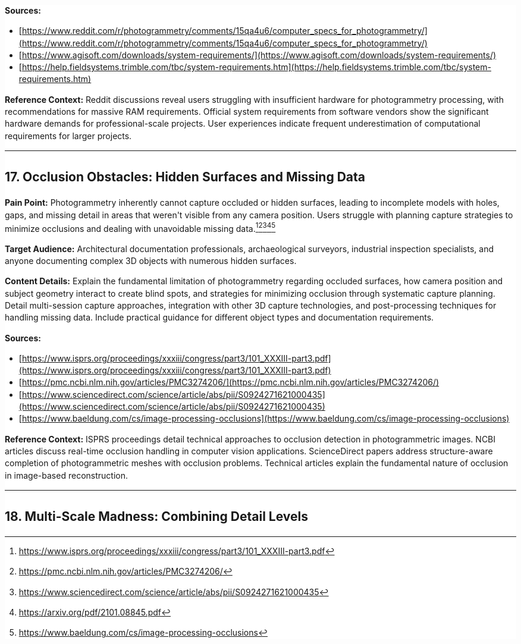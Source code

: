 **Sources:**

- [https://www.reddit.com/r/photogrammetry/comments/15qa4u6/computer_specs_for_photogrammetry/](https://www.reddit.com/r/photogrammetry/comments/15qa4u6/computer_specs_for_photogrammetry/)
- [https://www.agisoft.com/downloads/system-requirements/](https://www.agisoft.com/downloads/system-requirements/)
- [https://help.fieldsystems.trimble.com/tbc/system-requirements.htm](https://help.fieldsystems.trimble.com/tbc/system-requirements.htm)

**Reference Context:**
Reddit discussions reveal users struggling with insufficient hardware for photogrammetry processing, with recommendations for massive RAM requirements. Official system requirements from software vendors show the significant hardware demands for professional-scale projects. User experiences indicate frequent underestimation of computational requirements for larger projects.

---

## 17. Occlusion Obstacles: Hidden Surfaces and Missing Data

**Pain Point:** Photogrammetry inherently cannot capture occluded or hidden surfaces, leading to incomplete models with holes, gaps, and missing detail in areas that weren't visible from any camera position. Users struggle with planning capture strategies to minimize occlusions and dealing with unavoidable missing data.[^58][^59][^60][^61][^62]

**Target Audience:** Architectural documentation professionals, archaeological surveyors, industrial inspection specialists, and anyone documenting complex 3D objects with numerous hidden surfaces.

**Content Details:** Explain the fundamental limitation of photogrammetry regarding occluded surfaces, how camera position and subject geometry interact to create blind spots, and strategies for minimizing occlusion through systematic capture planning. Detail multi-session capture approaches, integration with other 3D capture technologies, and post-processing techniques for handling missing data. Include practical guidance for different object types and documentation requirements.

**Sources:**

- [https://www.isprs.org/proceedings/xxxiii/congress/part3/101_XXXIII-part3.pdf](https://www.isprs.org/proceedings/xxxiii/congress/part3/101_XXXIII-part3.pdf)
- [https://pmc.ncbi.nlm.nih.gov/articles/PMC3274206/](https://pmc.ncbi.nlm.nih.gov/articles/PMC3274206/)
- [https://www.sciencedirect.com/science/article/abs/pii/S0924271621000435](https://www.sciencedirect.com/science/article/abs/pii/S0924271621000435)
- [https://www.baeldung.com/cs/image-processing-occlusions](https://www.baeldung.com/cs/image-processing-occlusions)

**Reference Context:**
ISPRS proceedings detail technical approaches to occlusion detection in photogrammetric images. NCBI articles discuss real-time occlusion handling in computer vision applications. ScienceDirect papers address structure-aware completion of photogrammetric meshes with occlusion problems. Technical articles explain the fundamental nature of occlusion in image-based reconstruction.

---

## 18. Multi-Scale Madness: Combining Detail Levels


[^1]: https://www.reddit.com/r/photogrammetry/comments/1f45oaf/what_am_i_doing_wrong/
[^2]: https://www.reddit.com/r/photogrammetry/comments/14qgri9/problems_with_reflections/
[^3]: https://www.reddit.com/r/photogrammetry/comments/1i4iffk/problems_with_reality_capture_newbie/
[^4]: https://github.com/alicevision/Meshroom/issues/2591
[^5]: https://www.youtube.com/watch?v=FHJkSRbvFIM
[^6]: https://www.linkedin.com/advice/1/how-do-you-manage-lighting-conditions-optimal-photogrammetry-q6fve
[^7]: https://www.agisoft.com/forum/index.php?topic=3794.0
[^8]: https://sketchfab.com/blogs/community/lighting-in-photogrammetry/
[^9]: https://pmc.ncbi.nlm.nih.gov/articles/PMC11598270/
[^10]: https://www.youtube.com/watch?v=VtRLU2K7gyM
[^11]: https://www.reddit.com/r/photogrammetry/comments/1bphfv6/photogrammetry_with_all_modern_cell_phones/
[^12]: https://www.schoolofmotion.com/blog/getting-started-with-photogrammetry-using-your-cell-phone
[^13]: https://www.youtube.com/watch?v=SzobKDdghGo
[^14]: https://accupixel.co.uk/2022/03/07/photogrammetry-alignment-failure/
[^15]: https://help.propelleraero.com/hc/en-us/articles/19383965673495-Shutter-Priority-Mode
[^16]: https://www.agisoftmetashape.com/how-to-capture-the-best-photos-for-photogrammetry-drone-and-dslr-tips/
[^17]: https://www.pix-pro.com/blog/photogrammetry-pc
[^18]: https://www.reddit.com/r/photogrammetry/comments/15qa4u6/computer_specs_for_photogrammetry/
[^19]: https://www.agisoft.com/downloads/system-requirements/
[^20]: https://help.fieldsystems.trimble.com/tbc/system-requirements.htm
[^21]: https://isprs-archives.copernicus.org/articles/XLI-B3/163/2016/
[^22]: https://www.agisoftmetashape.com/troubleshooting-dense-cloud-issues-in-metashape-holes-noise-misalignment-fixes/
[^23]: https://isprs-archives.copernicus.org/articles/XLI-B3/163/2016/isprs-archives-XLI-B3-163-2016.pdf
[^24]: https://www.pix-pro.com/blog/photogrammetry-fails-2
[^25]: https://www.reddit.com/r/photogrammetry/comments/1fakqtq/huge_error_on_metashape/
[^26]: https://www.pix-pro.com/blog/ground-control-points-accuracy
[^27]: https://www.simactive.com/news-stories/3-tips-to-better-ground-control-points-for-photogrammetry-projects
[^28]: https://aeroviews.co/blog/ground-control-points-for-surveying/
[^29]: https://forums.culturalheritageimaging.org/topic/565-outdoor-photogrammetry-issues-and-questions/
[^30]: https://3dsurvey.si/overcoming-photogrammetry-challenges-surveying/
[^31]: https://www.geobusinessshow.com/overcoming-on-site-photogrammetry-challenges-when-capturing-data/
[^32]: https://www.pix-pro.com/blog/photogrammetry-accuracy
[^33]: https://www.geodetic.com/basics-of-photogrammetry/
[^34]: https://www.photomodeler.com/pm-applications/manufacturing/measuring-boat-decks/why-my-deck-templates-measured-in-photomodeler-might-not-fit/
[^35]: https://www.sciencedirect.com/science/article/pii/S0141635924002666
[^36]: https://www.reddit.com/r/photogrammetry/comments/10fj6zu/scaling_accuracy/
[^37]: https://blenderartists.org/t/photogrammetry-model-processing-mainly-uv-mapping-pains/686151
[^38]: https://www.reddit.com/r/photogrammetry/comments/1h4j6x0/agisoft_metashape_trouble_with_building_textures/
[^39]: https://www.agisoft.com/forum/index.php?topic=12522.0
[^40]: https://polycount.com/discussion/235367/photogrammetry-3d-scanning-diffuse-texture-isnt-seamless-after-photoshop-adjustments-shadows-h
[^41]: https://community.pix4d.com/t/photogrammetry-export-file-obj-has-to-texture-and-colour/30152
[^42]: https://www.reddit.com/r/photogrammetry/comments/10a5qgk/photogrammetry_file_types/
[^43]: https://forums.unrealengine.com/t/broken-texture-files-for-different-formats-after-3d-model-export/2264111
[^44]: https://forums.culturalheritageimaging.org/topic/605-3d-file-formats-to-archive-and-display/
[^45]: https://www.autodesk.com/support/technical/article/caas/sfdcarticles/sfdcarticles/Importing-multiple-OBJ-files-generated-with-photogrammetry-software-causes-display-issues-in-Navisworks.html
[^46]: https://www.pix-pro.com/blog/bowl-effect
[^47]: https://www.propelleraero.com/blog/five-points-you-should-know-about-drone-data-accuracy/
[^48]: https://www.youtube.com/watch?v=MtWDpEwo8TA
[^49]: https://thedronelifenj.com/5-deadly-drone-mapping-mistakes-you-must-avoid/
[^50]: https://uavcoach.com/drone-photogrammetry/
[^51]: https://www.reddit.com/r/photogrammetry/comments/rn3fsv/any_tips_for_a_beginner/
[^52]: https://www.3dflow.net/forums/forum/3df-zephyr-forum-english/7904-photogrammetry-beginner
[^53]: https://www.agisoft.com/forum/index.php?topic=12732.0
[^54]: https://community.adobe.com/t5/substance-3d-sampler-bugs/cant-align-images-error/idi-p/13558552
[^55]: https://forums.unrealengine.com/t/allignment-question/2051312
[^56]: https://www.reddit.com/r/photogrammetry/comments/1chld06/tips_for_aligning_photos_alternative_alignment/
[^57]: https://isprs-archives.copernicus.org/articles/XL-1-W2/183/2013/isprsarchives-XL-1-W2-183-2013.pdf
[^58]: https://www.isprs.org/proceedings/xxxiii/congress/part3/101_XXXIII-part3.pdf
[^59]: https://pmc.ncbi.nlm.nih.gov/articles/PMC3274206/
[^60]: https://www.sciencedirect.com/science/article/abs/pii/S0924271621000435
[^61]: https://arxiv.org/pdf/2101.08845.pdf
[^62]: https://www.baeldung.com/cs/image-processing-occlusions
[^63]: https://isprs-archives.copernicus.org/articles/XL-4-W4/37/2013/
[^64]: https://www.cipaheritagedocumentation.org/wp-content/uploads/2018/12/Salonia-e.a.-Three-Focal-Photogrammetry-Application-for-Multi-scale-and-Multi-level-Cultural-Heritage-Survey-Documentation-and-3D-Reconstruction.pdf
[^65]: https://www.hou.usra.edu/meetings/lpsc2025/pdf/1047.pdf
[^66]: https://esurf.copernicus.org/preprints/esurf-2018-45/esurf-2018-45-manuscript-version4.pdf
[^67]: https://www.sciencedirect.com/science/article/abs/pii/S1474034623003968
[^68]: https://www.sciencedirect.com/science/article/abs/pii/S2212054815000077
[^69]: https://www.youtube.com/watch?v=WqqegPaAVL8
[^70]: https://www.youtube.com/watch?v=7r1R5Kv2JEE
[^71]: https://www.youtube.com/watch?v=zIa_SNz3IuA
[^72]: https://www.youtube.com/watch?v=9eCyFX2rDFw
[^73]: https://artasmedia.com/2017/03/26/working-with-the-invincible-photogrammetry/
[^74]: https://www.hammermissions.com/post/drone-photogrammetry-for-building-inspections
[^75]: https://community.pix4d.com/t/problems-with-datasets-between-drone-and-handheld-camera/7787
[^76]: https://www.commercialuavnews.com/surveying/drones-programs-define-how-photogrammetry-vs-lidar-challenges-become-effective-imagery-lidar-workflows
[^77]: https://www.sciencedirect.com/science/article/pii/S2095268620309381
[^78]: https://www.flightsim.com/forums/topic/47415-why-its-me-the-photogrammetry-problem/
[^79]: https://www.linkedin.com/advice/0/what-challenges-processing-large-datasets-photogrammetry-cqqzf
[^80]: https://www.3dscanforum.org/viewforum.php?f=18
[^81]: https://www.pix-pro.com/blog/photogrammetry-fails-1
[^82]: https://www.reddit.com/r/photogrammetry/comments/1kgdjq7/photogrammetry_is_hard/
[^83]: https://forums.flightsimulator.com/t/why-is-my-photogrammetry-so-poor/710573
[^84]: https://www.aerotas.com/troubleshooting-photogrammetry-issues
[^85]: https://www.reddit.com/r/photogrammetry/
[^86]: https://www.reddit.com/r/photogrammetry/comments/t6r79h/what_problems_does_photogrammetrysfm_solve/
[^87]: https://www.reddit.com/r/MicrosoftFlightSim/comments/x8xq0r/people_complain_all_the_time_about_photogrammetry/
[^88]: https://sketchfab.com/blogs/community/nine-tips-and-tricks-to-speed-up-your-photogrammetry-workflow/
[^89]: https://www.reddit.com/r/photogrammetry/comments/1ek1ws0/turntable_photogrammetry_troubles/
[^90]: https://forums.x-plane.org/forums/topic/330931-photogrammetry-problems/
[^91]: https://www.laserscanningforum.com/forum/viewtopic.php?t=20556
[^92]: https://www.fxphd.com/details/590/
[^93]: https://www.agisoftmetashape.com/troubleshooting-agisoft-metashape-top-10-common-errors-and-how-to-fix-them/
[^94]: https://groups.google.com/g/alicevision/c/rixZv-Ty694
[^95]: https://forums.unrealengine.com/t/problem-about-the-3d-model-from-reality-capture/1183631
[^96]: https://www.agisoft.com/forum/index.php?topic=14857.0
[^97]: https://www.reddit.com/r/photogrammetry/comments/tg8pri/hi_beginner_to_meshroom_keeps_getting_errors/
[^98]: https://www.gamedeveloper.com/art/failures-in-photogrammetry
[^99]: https://github.com/alicevision/meshroom/issues
[^100]: https://alicevision.org
[^101]: https://rshelp.capturingreality.com
[^102]: https://www.agisoft.com/forum/index.php?topic=7594.0
[^103]: https://www.realityscan.com/en-US/news/realityscan-20-new-release-brings-powerful-new-features-to-a-rebranded-realitycapture
[^104]: https://www.youtube.com/watch?v=I-lH2_Ca3Dw
[^105]: https://laserscanningforum.com/forum/viewtopic.php?t=11394
[^106]: https://forums.flightsimulator.com/t/distant-buildings-in-direct-sunlight-get-incorrectly-brighter-the-further-away-from-the-camera-they-get-screenshots-included/436296
[^107]: https://www.dpreview.com/forums/thread/4106293